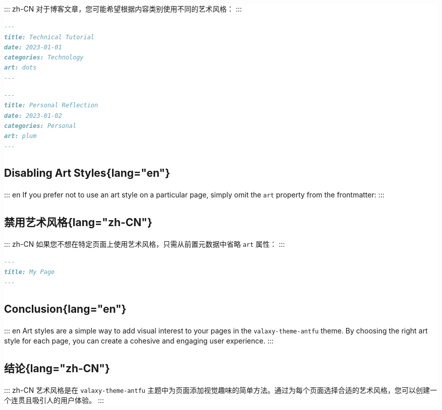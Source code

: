 ::: zh-CN
对于博客文章，您可能希望根据内容类别使用不同的艺术风格：
:::

```md
---
title: Technical Tutorial
date: 2023-01-01
categories: Technology
art: dots
---
```

```md
---
title: Personal Reflection
date: 2023-01-02
categories: Personal
art: plum
---
```

## Disabling Art Styles{lang="en"}

::: en
If you prefer not to use an art style on a particular page, simply omit the `art` property from the frontmatter:
:::

## 禁用艺术风格{lang="zh-CN"}

::: zh-CN
如果您不想在特定页面上使用艺术风格，只需从前置元数据中省略 `art` 属性：
:::

```md
---
title: My Page
---
```

## Conclusion{lang="en"}

::: en
Art styles are a simple way to add visual interest to your pages in the `valaxy-theme-antfu` theme. By choosing the right art style for each page, you can create a cohesive and engaging user experience.
:::

## 结论{lang="zh-CN"}

::: zh-CN
艺术风格是在 `valaxy-theme-antfu` 主题中为页面添加视觉趣味的简单方法。通过为每个页面选择合适的艺术风格，您可以创建一个连贯且吸引人的用户体验。
:::
